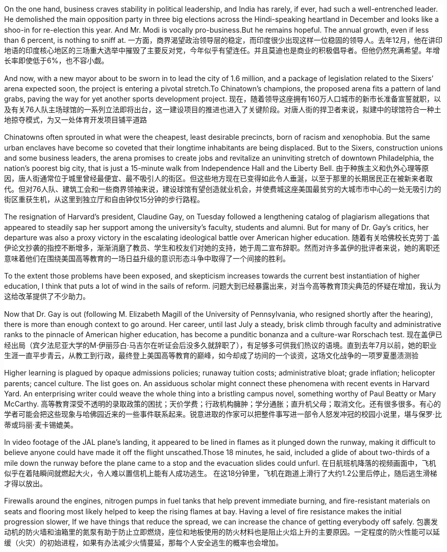 On the one hand, business craves stability in political leadership, and India has rarely, if ever, had such a well-entrenched leader. He demolished the main opposition party in three big elections across the Hindi-speaking heartland in December and looks like a shoo-in for re-election this year. And Mr. Modi is vocally pro-business.But he remains hopeful. The annual growth, even if less than 6 percent, is nothing to sniff at. 
一方面，商界渴望政治领导层的稳定，而印度很少出现这样一位稳固的领导人。去年12月，他在讲印地语的印度核心地区的三场重大选举中摧毁了主要反对党，今年似乎有望连任。并且莫迪也是商业的积极倡导者。但他仍然充满希望。年增长率即使低于6%，也不容小觑。

And now, with a new mayor about to be sworn in to lead the city of 1.6 million, and a package of legislation related to the Sixers’ arena expected soon, the project is entering a pivotal stretch.To Chinatown’s champions, the proposed arena fits a pattern of land grabs, paving the way for yet another sports development project. 
现在，随着领导这座拥有160万人口城市的新市长准备宣誓就职，以及有关76人队主场球馆的一系列立法即将出台，这一建设项目的推进也进入了关键阶段。对唐人街的捍卫者来说，拟建中的球馆符合一种土地掠夺模式，为又一处体育开发项目铺平道路

Chinatowns often sprouted in what were the cheapest, least desirable precincts, born of racism and xenophobia. But the same urban enclaves have become so coveted that their longtime inhabitants are being displaced. But to the Sixers, construction unions and some business leaders, the arena promises to create jobs and revitalize an uninviting stretch of downtown Philadelphia, the nation’s poorest big city, that is just a 15-minute walk from Independence Hall and the Liberty Bell.
由于种族主义和仇外心理等原因，唐人街通常位于城里曾经最便宜、最不吸引人的街区。但这些地方现在已变得如此令人垂涎，以至于那里的长期居民正在被新来者取代。但对76人队、建筑工会和一些商界领袖来说，建设球馆有望创造就业机会，并使费城这座美国最贫穷的大城市市中心的一处无吸引力的街区重获生机，从这里到独立厅和自由钟仅15分钟的步行路程。

The resignation of Harvard’s president, Claudine Gay, on Tuesday followed a lengthening catalog of plagiarism allegations that appeared to steadily sap her support among the university’s faculty, students and alumni. But for many of Dr. Gay’s critics, her departure was also a proxy victory in the escalating ideological battle over American higher education.
随着有关哈佛校长克劳丁·盖伊论文抄袭的指控不断增多，渐渐消磨了教员、学生和校友们对她的支持，她于周二宣布辞职。然而对许多盖伊的批评者来说，她的离职还意味着他们在围绕美国高等教育的一场日益升级的意识形态斗争中取得了一个间接的胜利。

To the extent those problems have been exposed, and skepticism increases towards the current best instantiation of higher education, I think that puts a lot of wind in the sails of reform.
问题大到已经暴露出来，对当今高等教育顶尖典范的怀疑在增加，我认为这给改革提供了不少助力。

Now that Dr. Gay is out (following M. Elizabeth Magill of the University of Pennsylvania, who resigned shortly after the hearing), there is more than enough context to go around. Her career, until last July a steady, brisk climb through faculty and administrative ranks to the pinnacle of American higher education, has become a punditic bonanza and a culture-war Rorschach test.
现在盖伊已经出局（宾夕法尼亚大学的M·伊丽莎白·马吉尔在听证会后没多久就辞职了），有足够多可供我们热议的语境。直到去年7月以前，她的职业生涯一直平步青云，从教工到行政，最终登上美国高等教育的巅峰，如今却成了坊间的一个谈资，这场文化战争的一项罗夏墨渍测验

Higher learning is plagued by opaque admissions policies; runaway tuition costs; administrative bloat; grade inflation; helicopter parents; cancel culture. The list goes on. An assiduous scholar might connect these phenomena with recent events in Harvard Yard. An enterprising writer could weave the whole thing into a bristling campus novel, something worthy of Paul Beatty or Mary McCarthy.
高等教育深受不透明的录取政策的困扰；天价学费；行政机构臃肿；学分通胀；直升机父母；取消文化。还有很多很多。有心的学者可能会把这些现象与哈佛园近来的一些事件联系起来。锐意进取的作家可以把整件事写进一部令人怒发冲冠的校园小说里，堪与保罗·比蒂或玛丽·麦卡锡媲美。

In video footage of the JAL plane’s landing, it appeared to be lined in flames as it plunged down the runway, making it difficult to believe anyone could have made it off the flight unscathed.Those 18 minutes, he said, included a glide of about two-thirds of a mile down the runway before the plane came to a stop and the evacuation slides could unfurl.
在日航班机降落的视频画面中，飞机似乎在着陆瞬间就燃起大火，令人难以置信机上能有人成功逃生。 在这18分钟里，飞机在跑道上滑行了大约1.2公里后停止，随后逃生滑梯才得以放出。

Firewalls around the engines, nitrogen pumps in fuel tanks that help prevent immediate burning, and fire-resistant materials on seats and flooring most likely helped to keep the rising flames at bay. Having a level of fire resistance makes the initial progression slower, If we have things that reduce the spread, we can increase the chance of getting everybody off safely.
包裹发动机的防火墙和油箱里的氮泵有助于防止立即燃烧，座位和地板使用的防火材料也是阻止火焰上升的主要原因。一定程度的防火性能可以延缓（火灾）的初始进程，如果有办法减少火情蔓延，那每个人安全逃生的概率也会增加。
